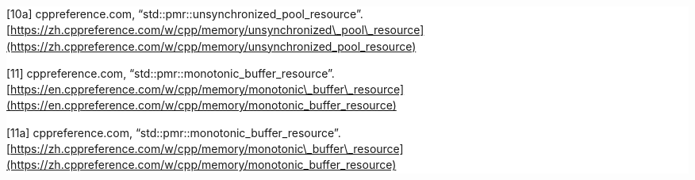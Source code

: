 \[10a\] cppreference.com, “std::pmr::unsynchronized\_pool\_resource”. [https://zh.cppreference.com/w/cpp/memory/unsynchronized\_pool\_resource](https://zh.cppreference.com/w/cpp/memory/unsynchronized_pool_resource)

\[11\] cppreference.com, “std::pmr::monotonic\_buffer\_resource”. [https://en.cppreference.com/w/cpp/memory/monotonic\_buffer\_resource](https://en.cppreference.com/w/cpp/memory/monotonic_buffer_resource)

\[11a\] cppreference.com, “std::pmr::monotonic\_buffer\_resource”. [https://zh.cppreference.com/w/cpp/memory/monotonic\_buffer\_resource](https://zh.cppreference.com/w/cpp/memory/monotonic_buffer_resource)
    